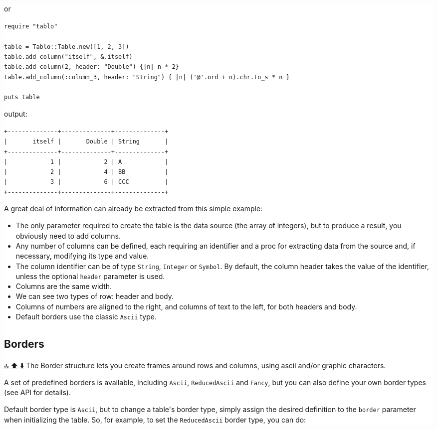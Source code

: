 or

```crystal
require "tablo"

table = Tablo::Table.new([1, 2, 3])
table.add_column("itself", &.itself)
table.add_column(2, header: "Double") {|n| n * 2}
table.add_column(:column_3, header: "String") { |n| ('@'.ord + n).chr.to_s * n }

puts table
```

output:

```
+--------------+--------------+--------------+
|       itself |       Double | String       |
+--------------+--------------+--------------+
|            1 |            2 | A            |
|            2 |            4 | BB           |
|            3 |            6 | CCC          |
+--------------+--------------+--------------+
```

A great deal of information can already be extracted from this simple example:

- The only parameter required to create the table is the data source (the
  array of integers), but to produce a result, you obviously need to add
  columns.
- Any number of columns can be defined, each requiring an identifier and
  a proc for extracting data from the source and, if necessary, modifying
  its type and value.
- The column identifier can be of type `String`, `Integer` or `Symbol`. By default,
  the column header takes the value of the identifier, unless the optional
  `header` parameter is used.
- Columns are the same width.
- We can see two types of row: header and body.
- Columns of numbers are aligned to the right, and columns of text to the left, for
  both headers and body.
- Default borders use the classic `Ascii` type.

## Borders

[:top:](#tutorial) [:arrow_up:](#getting-started) [:arrow_down:](#row-types)
The Border structure lets you create frames around rows and columns, using
ascii and/or graphic characters.

A set of predefined borders is available, including `Ascii`,
`ReducedAscii` and `Fancy`, but you can also define your own border
types (see API for details).

Default border type is `Ascii`, but to change a table's border type,
simply assign the desired definition to the `border` parameter when
initializing the table. So, for example, to set the `ReducedAscii`
border type, you can do:
